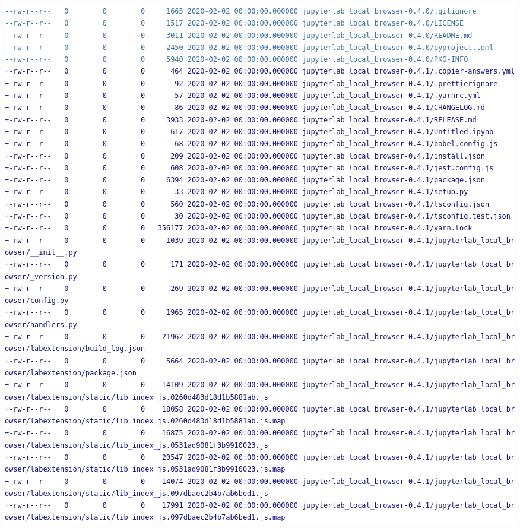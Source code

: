 ```diff
--rw-r--r--   0        0        0     1665 2020-02-02 00:00:00.000000 jupyterlab_local_browser-0.4.0/.gitignore
--rw-r--r--   0        0        0     1517 2020-02-02 00:00:00.000000 jupyterlab_local_browser-0.4.0/LICENSE
--rw-r--r--   0        0        0     3011 2020-02-02 00:00:00.000000 jupyterlab_local_browser-0.4.0/README.md
--rw-r--r--   0        0        0     2450 2020-02-02 00:00:00.000000 jupyterlab_local_browser-0.4.0/pyproject.toml
--rw-r--r--   0        0        0     5940 2020-02-02 00:00:00.000000 jupyterlab_local_browser-0.4.0/PKG-INFO
+-rw-r--r--   0        0        0      464 2020-02-02 00:00:00.000000 jupyterlab_local_browser-0.4.1/.copier-answers.yml
+-rw-r--r--   0        0        0       92 2020-02-02 00:00:00.000000 jupyterlab_local_browser-0.4.1/.prettierignore
+-rw-r--r--   0        0        0       57 2020-02-02 00:00:00.000000 jupyterlab_local_browser-0.4.1/.yarnrc.yml
+-rw-r--r--   0        0        0       86 2020-02-02 00:00:00.000000 jupyterlab_local_browser-0.4.1/CHANGELOG.md
+-rw-r--r--   0        0        0     3933 2020-02-02 00:00:00.000000 jupyterlab_local_browser-0.4.1/RELEASE.md
+-rw-r--r--   0        0        0      617 2020-02-02 00:00:00.000000 jupyterlab_local_browser-0.4.1/Untitled.ipynb
+-rw-r--r--   0        0        0       68 2020-02-02 00:00:00.000000 jupyterlab_local_browser-0.4.1/babel.config.js
+-rw-r--r--   0        0        0      209 2020-02-02 00:00:00.000000 jupyterlab_local_browser-0.4.1/install.json
+-rw-r--r--   0        0        0      608 2020-02-02 00:00:00.000000 jupyterlab_local_browser-0.4.1/jest.config.js
+-rw-r--r--   0        0        0     6394 2020-02-02 00:00:00.000000 jupyterlab_local_browser-0.4.1/package.json
+-rw-r--r--   0        0        0       33 2020-02-02 00:00:00.000000 jupyterlab_local_browser-0.4.1/setup.py
+-rw-r--r--   0        0        0      560 2020-02-02 00:00:00.000000 jupyterlab_local_browser-0.4.1/tsconfig.json
+-rw-r--r--   0        0        0       30 2020-02-02 00:00:00.000000 jupyterlab_local_browser-0.4.1/tsconfig.test.json
+-rw-r--r--   0        0        0   356177 2020-02-02 00:00:00.000000 jupyterlab_local_browser-0.4.1/yarn.lock
+-rw-r--r--   0        0        0     1039 2020-02-02 00:00:00.000000 jupyterlab_local_browser-0.4.1/jupyterlab_local_browser/__init__.py
+-rw-r--r--   0        0        0      171 2020-02-02 00:00:00.000000 jupyterlab_local_browser-0.4.1/jupyterlab_local_browser/_version.py
+-rw-r--r--   0        0        0      269 2020-02-02 00:00:00.000000 jupyterlab_local_browser-0.4.1/jupyterlab_local_browser/config.py
+-rw-r--r--   0        0        0     1965 2020-02-02 00:00:00.000000 jupyterlab_local_browser-0.4.1/jupyterlab_local_browser/handlers.py
+-rw-r--r--   0        0        0    21962 2020-02-02 00:00:00.000000 jupyterlab_local_browser-0.4.1/jupyterlab_local_browser/labextension/build_log.json
+-rw-r--r--   0        0        0     5664 2020-02-02 00:00:00.000000 jupyterlab_local_browser-0.4.1/jupyterlab_local_browser/labextension/package.json
+-rw-r--r--   0        0        0    14109 2020-02-02 00:00:00.000000 jupyterlab_local_browser-0.4.1/jupyterlab_local_browser/labextension/static/lib_index_js.0260d483d18d1b5881ab.js
+-rw-r--r--   0        0        0    18058 2020-02-02 00:00:00.000000 jupyterlab_local_browser-0.4.1/jupyterlab_local_browser/labextension/static/lib_index_js.0260d483d18d1b5881ab.js.map
+-rw-r--r--   0        0        0    16875 2020-02-02 00:00:00.000000 jupyterlab_local_browser-0.4.1/jupyterlab_local_browser/labextension/static/lib_index_js.0531ad9081f3b9910023.js
+-rw-r--r--   0        0        0    20547 2020-02-02 00:00:00.000000 jupyterlab_local_browser-0.4.1/jupyterlab_local_browser/labextension/static/lib_index_js.0531ad9081f3b9910023.js.map
+-rw-r--r--   0        0        0    14074 2020-02-02 00:00:00.000000 jupyterlab_local_browser-0.4.1/jupyterlab_local_browser/labextension/static/lib_index_js.097dbaec2b4b7ab6bed1.js
+-rw-r--r--   0        0        0    17991 2020-02-02 00:00:00.000000 jupyterlab_local_browser-0.4.1/jupyterlab_local_browser/labextension/static/lib_index_js.097dbaec2b4b7ab6bed1.js.map
```